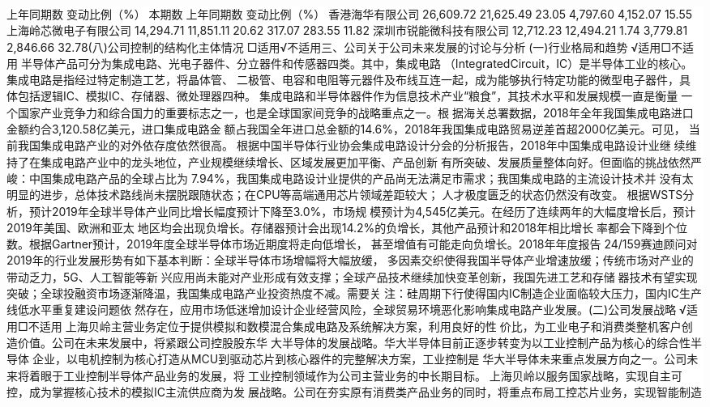 上年同期数
变动比例（%）
本期数
上年同期数
变动比例（%）
香港海华有限公司
26,609.72
21,625.49
23.05
4,797.60
4,152.07
15.55
上海岭芯微电子有限公司
14,294.71
11,851.11
20.62
317.07
283.55
11.82
深圳市锐能微科技有限公司
12,712.23
12,494.21
1.74
3,779.81
2,846.66
32.78(八)公司控制的结构化主体情况
□适用√不适用三、公司关于公司未来发展的讨论与分析
(一)行业格局和趋势
√适用□不适用
半导体产品可分为集成电路、光电子器件、分立器件和传感器四类。其中，集成电路
（IntegratedCircuit，IC）是半导体工业的核心。集成电路是指经过特定制造工艺，将晶体管、
二极管、电容和电阻等元器件及布线互连一起，成为能够执行特定功能的微型电子器件，具
体包括逻辑IC、模拟IC、存储器、微处理器四种。
集成电路和半导体器件作为信息技术产业“粮食”，其技术水平和发展规模一直是衡量
一个国家产业竞争力和综合国力的重要标志之一，也是全球国家间竞争的战略重点之一。根
据海关总署数据，2018年全年我国集成电路进口金额约合3,120.58亿美元，进口集成电路金
额占我国全年进口总金额的14.6%，2018年我国集成电路贸易逆差首超2000亿美元。可见，
当前我国集成电路产业的对外依存度依然很高。
根据中国半导体行业协会集成电路设计分会的分析报告，2018年中国集成电路设计业继
续维持了在集成电路产业中的龙头地位，产业规模继续增长、区域发展更加平衡、产品创新
有所突破、发展质量整体向好。但面临的挑战依然严峻：中国集成电路产品的全球占比为
7.94%，我国集成电路设计业提供的产品尚无法满足市需求；我国集成电路的主流设计技术并
没有太明显的进步，总体技术路线尚未摆脱跟随状态；在CPU等高端通用芯片领域差距较大；
人才极度匮乏的状态仍然没有改变。
根据WSTS分析，预计2019年全球半导体产业同比增长幅度预计下降至3.0%，市场规
模预计为4,545亿美元。在经历了连续两年的大幅度增长后，预计2019年美国、欧洲和亚太
地区均会出现负增长。存储器预计会出现14.2%的负增长，其他产品预计和2018年相比增长
率都会下降到个位数。根据Gartner预计，2019年度全球半导体市场近期度将走向低增长，
甚至增值有可能走向负增长。2018年年度报告
24/159赛迪顾问对2019年的行业发展形势有如下基本判断：全球半导体市场增幅将大幅放缓，
多因素交织使得我国半导体产业增速放缓；传统市场对产业的带动乏力，5G、人工智能等新
兴应用尚未能对产业形成有效支撑；全球产品技术继续加快变革创新，我国先进工艺和存储
器技术有望实现突破；全球投融资市场逐渐降温，我国集成电路产业投资热度不减。需要关
注：硅周期下行使得国内IC制造企业面临较大压力，国内IC生产线低水平重复建设问题依
然存在，应用市场低迷增加设计企业经营风险，全球贸易环境恶化影响集成电路产业发展。(二)公司发展战略
√适用□不适用
上海贝岭主营业务定位于提供模拟和数模混合集成电路及系统解决方案，利用良好的性
价比，为工业电子和消费类整机客户创造价值。公司在未来发展中，将紧跟公司控股股东华
大半导体的发展战略。华大半导体目前正逐步转变为以工业控制产品为核心的综合性半导体
企业，以电机控制为核心打造从MCU到驱动芯片到核心器件的完整解决方案，工业控制是
华大半导体未来重点发展方向之一。公司未来将着眼于工业控制半导体产品业务的发展，将
工业控制领域作为公司主营业务的中长期目标。
上海贝岭以服务国家战略，实现自主可控，成为掌握核心技术的模拟IC主流供应商为发
展战略。公司在夯实原有消费类产品业务的同时，将重点布局工控芯片业务，实现智能制造